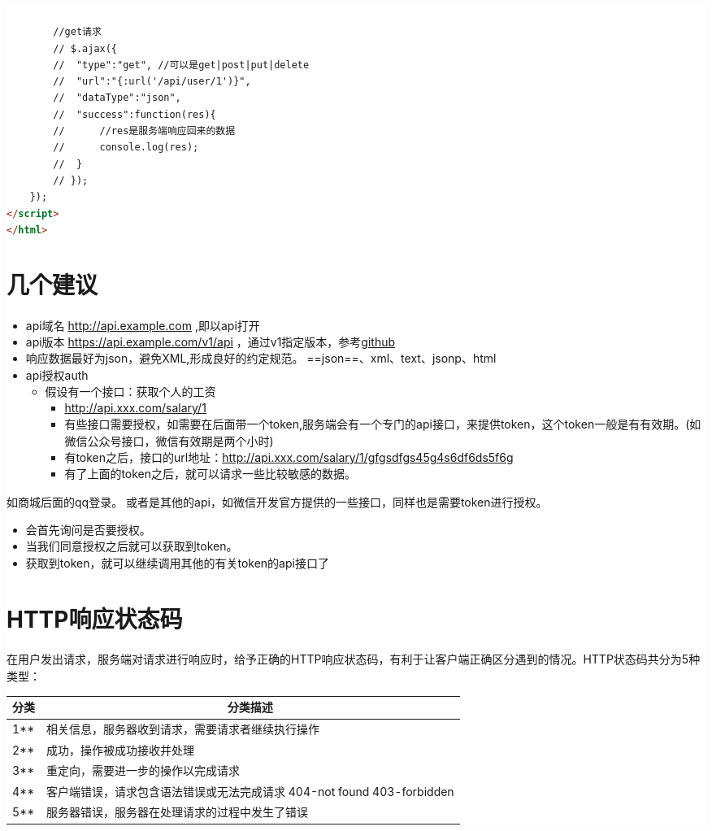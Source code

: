 ```html

		//get请求
		// $.ajax({
		// 	"type":"get", //可以是get|post|put|delete
		// 	"url":"{:url('/api/user/1')}",
		// 	"dataType":"json", 
		// 	"success":function(res){
		// 		//res是服务端响应回来的数据
		// 		console.log(res);
		// 	}
		// });
	});
</script>
</html>
```













# 几个建议



- api域名 http://api.example.com ,即以api打开
- api版本 https://api.example.com/v1/api ，通过v1指定版本，参考[github](https://api.github.com/)
- 响应数据最好为json，避免XML,形成良好的约定规范。   ==json==、xml、text、jsonp、html
- api授权auth
  - 假设有一个接口：获取个人的工资
    - http://api.xxx.com/salary/1 
    - 有些接口需要授权，如需要在后面带一个token,服务端会有一个专门的api接口，来提供token，这个token一般是有有效期。(如微信公众号接口，微信有效期是两个小时)
    - 有token之后，接口的url地址：http://api.xxx.com/salary/1/gfgsdfgs45g4s6df6ds5f6g
    - 有了上面的token之后，就可以请求一些比较敏感的数据。

如商城后面的qq登录。 或者是其他的api，如微信开发官方提供的一些接口，同样也是需要token进行授权。

- 会首先询问是否要授权。
- 当我们同意授权之后就可以获取到token。
- 获取到token，就可以继续调用其他的有关token的api接口了

# HTTP响应状态码

在用户发出请求，服务端对请求进行响应时，给予正确的HTTP响应状态码，有利于让客户端正确区分遇到的情况。HTTP状态码共分为5种类型：

| 分类 | 分类描述                                                     |
| ---- | ------------------------------------------------------------ |
| 1**  | 相关信息，服务器收到请求，需要请求者继续执行操作             |
| 2**  | 成功，操作被成功接收并处理                                   |
| 3**  | 重定向，需要进一步的操作以完成请求                           |
| 4**  | 客户端错误，请求包含语法错误或无法完成请求  404-not found    403-forbidden |
| 5**  | 服务器错误，服务器在处理请求的过程中发生了错误               |
